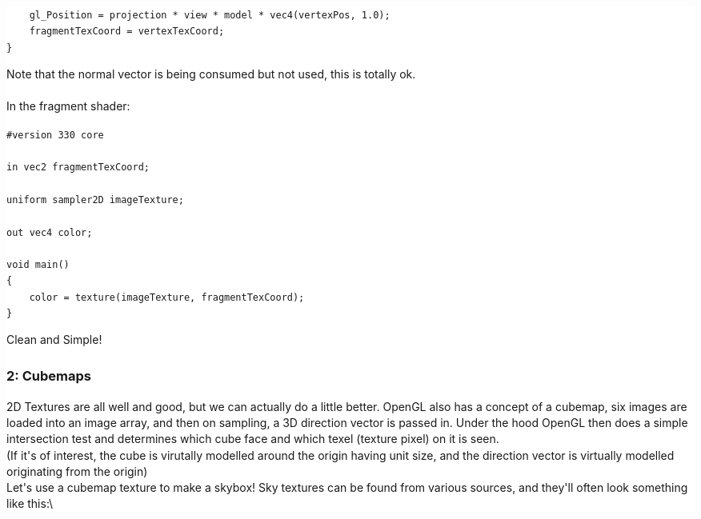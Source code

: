 ```
    gl_Position = projection * view * model * vec4(vertexPos, 1.0);
    fragmentTexCoord = vertexTexCoord;
}
```
Note that the normal vector is being consumed but not used, this is totally ok.\
\
In the fragment shader:
```
#version 330 core

in vec2 fragmentTexCoord;

uniform sampler2D imageTexture;

out vec4 color;

void main()
{
    color = texture(imageTexture, fragmentTexCoord);
}
```
Clean and Simple!

### 2: Cubemaps
2D Textures are all well and good, but we can actually do a little better. OpenGL also has a concept of a cubemap, six images are loaded into an image array, and then on sampling, a 3D direction vector is passed in. Under the hood OpenGL then does a simple intersection test and determines which cube face and which texel (texture pixel) on it is seen.\
(If it's of interest, the cube is virutally modelled around the origin having unit size, and the direction vector is virtually modelled originating from the origin)\
Let's use a cubemap texture to make a skybox! Sky textures can be found from various sources, and they'll often look something like this:\